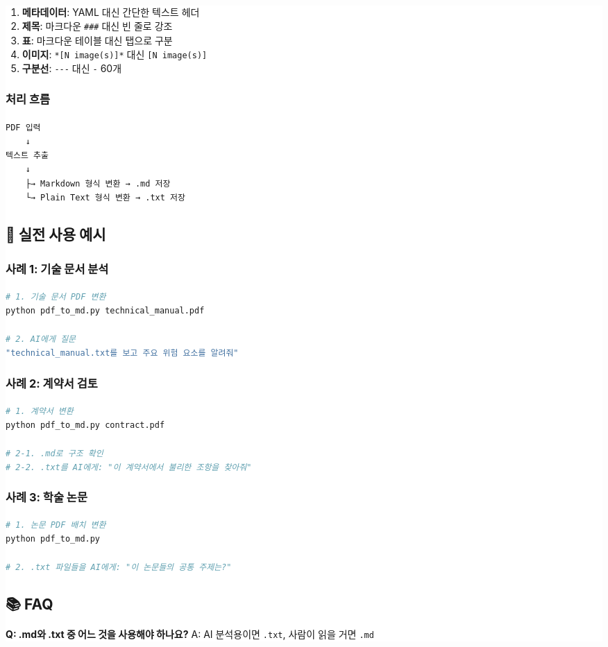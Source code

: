 1. **메타데이터**: YAML 대신 간단한 텍스트 헤더
2. **제목**: 마크다운 `###` 대신 빈 줄로 강조
3. **표**: 마크다운 테이블 대신 탭으로 구분
4. **이미지**: `*[N image(s)]*` 대신 `[N image(s)]`
5. **구분선**: `---` 대신 `-` 60개

### 처리 흐름

```
PDF 입력
    ↓
텍스트 추출
    ↓
    ├→ Markdown 형식 변환 → .md 저장
    └→ Plain Text 형식 변환 → .txt 저장
```

## 🎯 실전 사용 예시

### 사례 1: 기술 문서 분석

```bash
# 1. 기술 문서 PDF 변환
python pdf_to_md.py technical_manual.pdf

# 2. AI에게 질문
"technical_manual.txt를 보고 주요 위험 요소를 알려줘"
```

### 사례 2: 계약서 검토

```bash
# 1. 계약서 변환
python pdf_to_md.py contract.pdf

# 2-1. .md로 구조 확인
# 2-2. .txt를 AI에게: "이 계약서에서 불리한 조항을 찾아줘"
```

### 사례 3: 학술 논문

```bash
# 1. 논문 PDF 배치 변환
python pdf_to_md.py

# 2. .txt 파일들을 AI에게: "이 논문들의 공통 주제는?"
```

## 📚 FAQ

**Q: .md와 .txt 중 어느 것을 사용해야 하나요?**
A: AI 분석용이면 `.txt`, 사람이 읽을 거면 `.md`
